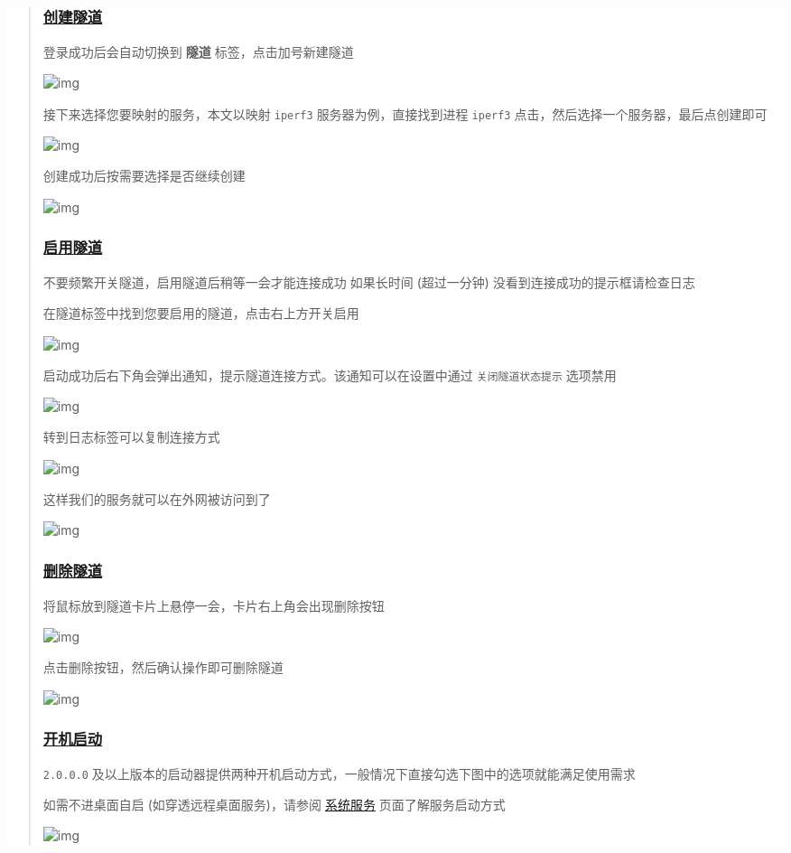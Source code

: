 > ### [创建隧道](https://doc.natfrp.com/#/launcher/usage?id=创建隧道)
>
> 登录成功后会自动切换到 **隧道** 标签，点击加号新建隧道
>
> ![img](https://doc.natfrp.com/launcher/_images/usage-4.png)
>
> 接下来选择您要映射的服务，本文以映射 `iperf3` 服务器为例，直接找到进程 `iperf3` 点击，然后选择一个服务器，最后点创建即可
>
> ![img](https://doc.natfrp.com/launcher/_images/usage-5.png)
>
> 创建成功后按需要选择是否继续创建
>
> ![img](https://doc.natfrp.com/launcher/_images/usage-6.png)
>
> ### [启用隧道](https://doc.natfrp.com/#/launcher/usage?id=启用隧道)
>
> 不要频繁开关隧道，启用隧道后稍等一会才能连接成功
> 如果长时间 (超过一分钟) 没看到连接成功的提示框请检查日志
>
> 在隧道标签中找到您要启用的隧道，点击右上方开关启用
>
> ![img](https://doc.natfrp.com/launcher/_images/usage-7.png)
>
> 启动成功后右下角会弹出通知，提示隧道连接方式。该通知可以在设置中通过 `关闭隧道状态提示` 选项禁用
>
> ![img](https://doc.natfrp.com/launcher/_images/usage-8.png)
>
> 转到日志标签可以复制连接方式
>
> ![img](https://doc.natfrp.com/launcher/_images/usage-9.png)
>
> 这样我们的服务就可以在外网被访问到了
>
> ![img](https://doc.natfrp.com/launcher/_images/usage-10.png)
>
> ### [删除隧道](https://doc.natfrp.com/#/launcher/usage?id=删除隧道)
>
> 将鼠标放到隧道卡片上悬停一会，卡片右上角会出现删除按钮
>
> ![img](https://doc.natfrp.com/launcher/_images/usage-11.png)
>
> 点击删除按钮，然后确认操作即可删除隧道
>
> ![img](https://doc.natfrp.com/launcher/_images/usage-12.png)
>
> ### [开机启动](https://doc.natfrp.com/#/launcher/usage?id=开机启动)
>
> `2.0.0.0` 及以上版本的启动器提供两种开机启动方式，一般情况下直接勾选下图中的选项就能满足使用需求
>
> 如需不进桌面自启 (如穿透远程桌面服务)，请参阅 [系统服务](https://doc.natfrp.com/#/launcher/service) 页面了解服务启动方式
>
> ![img](https://doc.natfrp.com/launcher/_images/usage-13.png)
